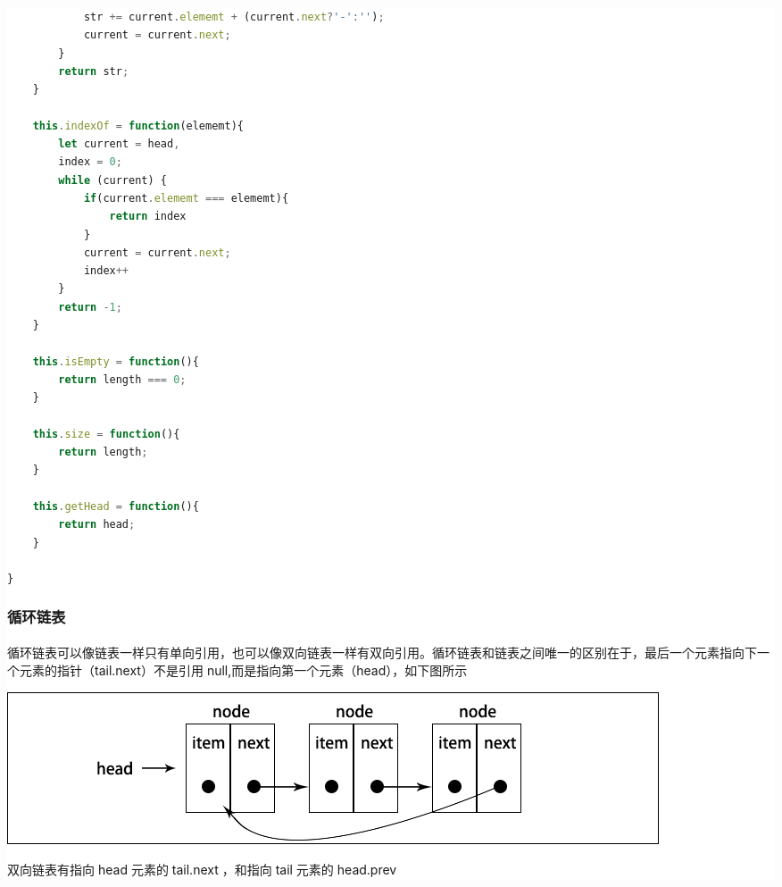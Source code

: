 ```javascript
            str += current.elememt + (current.next?'-':'');
            current = current.next;
        }
        return str;
    }		

    this.indexOf = function(elememt){
        let current = head,
        index = 0;
        while (current) {
            if(current.elememt === elememt){
                return index
            }
            current = current.next;
            index++
        }
        return -1;
    }

    this.isEmpty = function(){
        return length === 0;
    }

    this.size = function(){
        return length;
    }

    this.getHead = function(){
        return head;
    }

}
```

### 循环链表

循环链表可以像链表一样只有单向引用，也可以像双向链表一样有双向引用。循环链表和链表之间唯一的区别在于，最后一个元素指向下一个元素的指针（tail.next）不是引用 null,而是指向第一个元素（head），如下图所示

![循环链表](/images/js数据结构与算法-循环链表-数据结构.png)

双向链表有指向 head 元素的 tail.next ，和指向 tail 元素的 head.prev
